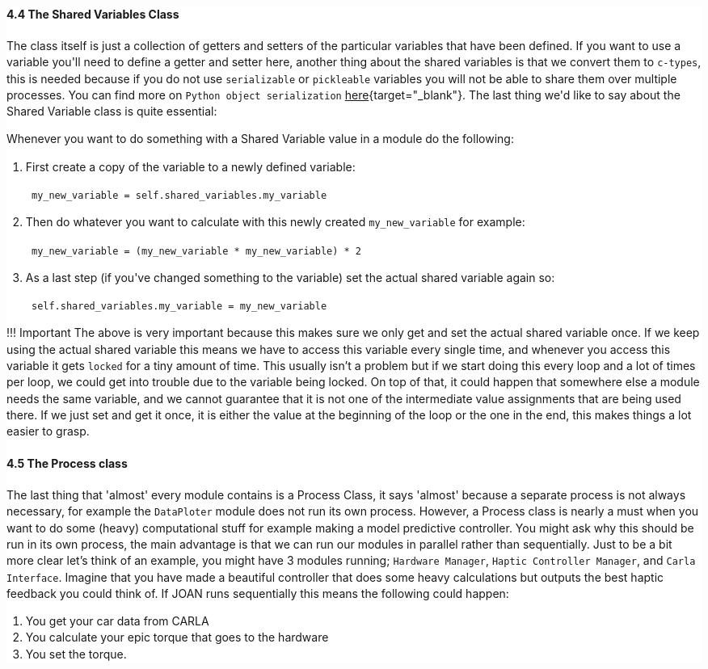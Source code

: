 #### <a name="shared_variables_class"></a>4.4 The Shared Variables Class

 The class itself is just a collection of getters and setters of the particular variables that have been defined. If you want to use a variable you'll need to define a getter and setter here, another thing about the shared variables is that we convert them to `c-types`, this is needed because 
if you do not use `serializable` or `pickleable` variables you will not be able to share them over multiple processes. You can find more on 
`Python object serialization` [here](https://docs.python.org/3/library/pickle.html?highlight=pickle#module-pickle){target="_blank"}. The last thing we'd
like to say about the Shared Variable class is quite essential:

Whenever you want to do something with a Shared Variable value in a module do the following:

1. First create a copy of the variable to a newly defined variable:
   
        my_new_variable = self.shared_variables.my_variable
   
2. Then do whatever you want to calculate with this newly created `my_new_variable` for example:
        
        my_new_variable = (my_new_variable * my_new_variable) * 2
        
   
3. As a last step (if you've changed something to the variable) set the actual shared variable again so:
   
        self.shared_variables.my_variable = my_new_variable

!!! Important
    The above is very important because this makes sure we only get and set the actual shared variable once. If we keep using the actual shared variable
    this means we have to access this variable every single time, and whenever you access this variable it gets `locked` for a tiny amount of time.
    This usually isn’t a problem but if we start doing this every loop and a lot of times per loop, we could get into trouble due to the variable 
    being locked. On top of that, it could happen that somewhere else a module needs the same variable, and we cannot guarantee that it is not one of the
    intermediate value assignments that are being used there. If we just set and get it once, it is either the value at the beginning of the loop or the one 
    in the end, this makes things a lot easier to grasp.

#### <a name="process_class"></a>4.5 The Process class

The last thing that 'almost' every module contains is a Process Class, it says 'almost' because a separate process is not always necessary, for example
the `DataPloter` module does not run its own process. However, a Process class is nearly a must when you want to do some (heavy) computational stuff for example making 
a model predictive controller. You might ask why this should be run in its own process, the main advantage is that we can run our modules in parallel rather than sequentially.
Just to be a bit more clear let’s think of an example, you might have 3 modules running; `Hardware Manager`, `Haptic Controller Manager`, and `Carla Interface`. 
Imagine that you have made a beautiful controller that does some heavy calculations but outputs the best haptic feedback you could think of. If JOAN
runs sequentially this means the following could happen:

1. You get your car data from CARLA
2. You calculate your epic torque that goes to the hardware
3. You set the torque.
